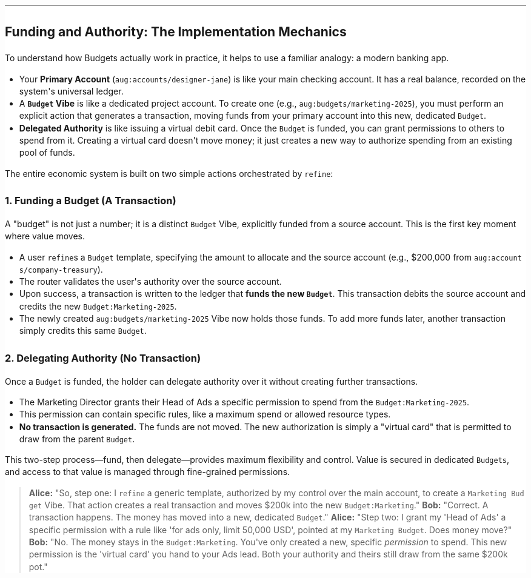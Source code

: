 

---

## Funding and Authority: The Implementation Mechanics

To understand how Budgets actually work in practice, it helps to use a familiar analogy: a modern banking app.

- Your **Primary Account** (`aug:accounts/designer-jane`) is like your main checking account. It has a real balance, recorded on the system's universal ledger.
- A **`Budget` Vibe** is like a dedicated project account. To create one (e.g., `aug:budgets/marketing-2025`), you must perform an explicit action that generates a transaction, moving funds from your primary account into this new, dedicated `Budget`.
- **Delegated Authority** is like issuing a virtual debit card. Once the `Budget` is funded, you can grant permissions to others to spend from it. Creating a virtual card doesn't move money; it just creates a new way to authorize spending from an existing pool of funds.

The entire economic system is built on two simple actions orchestrated by `refine`:

### 1. Funding a Budget (A Transaction)

A "budget" is not just a number; it is a distinct `Budget` Vibe, explicitly funded from a source account. This is the first key moment where value moves.

- A user `refine`s a `Budget` template, specifying the amount to allocate and the source account (e.g., $200,000 from `aug:accounts/company-treasury`).
- The router validates the user's authority over the source account.
- Upon success, a transaction is written to the ledger that **funds the new `Budget`**. This transaction debits the source account and credits the new `Budget:Marketing-2025`.
- The newly created `aug:budgets/marketing-2025` Vibe now holds those funds. To add more funds later, another transaction simply credits this same `Budget`.

### 2. Delegating Authority (No Transaction)

Once a `Budget` is funded, the holder can delegate authority over it without creating further transactions.

- The Marketing Director grants their Head of Ads a specific permission to spend from the `Budget:Marketing-2025`.
- This permission can contain specific rules, like a maximum spend or allowed resource types.
- **No transaction is generated.** The funds are not moved. The new authorization is simply a "virtual card" that is permitted to draw from the parent `Budget`.

This two-step process—fund, then delegate—provides maximum flexibility and control. Value is secured in dedicated `Budgets`, and access to that value is managed through fine-grained permissions.



> **Alice:** "So, step one: I `refine` a generic template, authorized by my control over the main account, to create a `Marketing Budget` Vibe. That action creates a real transaction and moves $200k into the new `Budget:Marketing`."
> **Bob:** "Correct. A transaction happens. The money has moved into a new, dedicated `Budget`."
> **Alice:** "Step two: I grant my 'Head of Ads' a specific permission with a rule like 'for ads only, limit 50,000 USD', pointed at my `Marketing Budget`. Does money move?"
> **Bob:** "No. The money stays in the `Budget:Marketing`. You've only created a new, specific _permission_ to spend. This new permission is the 'virtual card' you hand to your Ads lead. Both your authority and theirs still draw from the same $200k pot."
